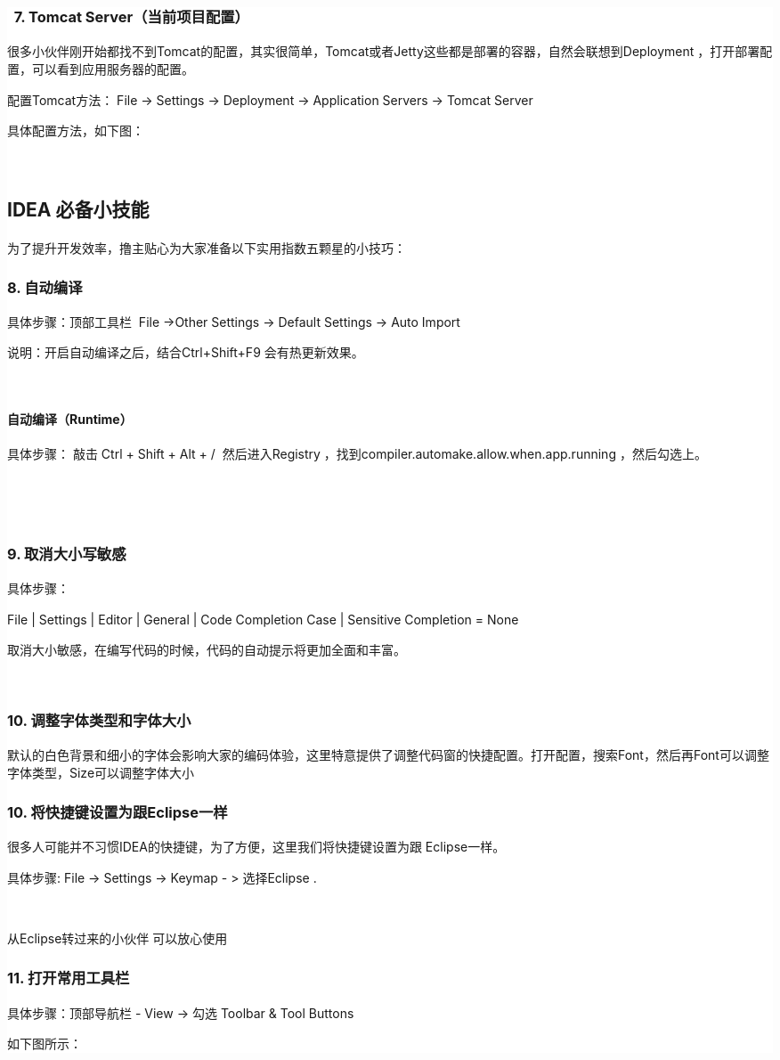 <h3><a name="t9"></a><a name="t9"></a>&nbsp; 7. Tomcat Server（当前项目配置）&nbsp;</h3>

<p>很多小伙伴刚开始都找不到Tomcat的配置，其实很简单，Tomcat或者Jetty这些都是部署的容器，自然会联想到Deployment ，打开部署配置，可以看到应用服务器的配置。</p>

<p>配置Tomcat方法： File -&gt; Settings -&gt; Deployment -&gt; Application Servers -&gt; Tomcat Server&nbsp;&nbsp;</p>

<p>具体配置方法，如下图：</p>

<p><img alt="" class="has" src="https://upload-images.jianshu.io/upload_images/8069210-4d628299a415e63d.png?imageMogr2/auto-orient/strip%7CimageView2/2/w/700"></p>

<h2><a name="t10"></a><a name="t10"></a>IDEA 必备小技能&nbsp;</h2>

<p>为了提升开发效率，撸主贴心为大家准备以下实用指数五颗星的小技巧：</p>

<h3><a name="t11"></a><a name="t11"></a>8. 自动编译</h3>

<p>具体步骤：顶部工具栏&nbsp; File -&gt;Other Settings -&gt; Default Settings -&gt; Auto Import</p>

<p>说明：开启自动编译之后，结合Ctrl+Shift+F9 会有热更新效果。</p>

<p><img alt="" class="has" src="https://upload-images.jianshu.io/upload_images/8069210-e10620f9da31fe9c.png?imageMogr2/auto-orient/strip%7CimageView2/2/w/700"></p>

<h4><a name="t12"></a><a name="t12"></a>自动编译（Runtime）</h4>

<p>具体步骤： 敲击 Ctrl + Shift + Alt + /&nbsp; 然后进入Registry ，找到compiler.automake.allow.when.app.running ，然后勾选上。</p>

<p><img alt="" class="has" src="https://upload-images.jianshu.io/upload_images/8069210-0734034dd7995cf4.png?imageMogr2/auto-orient/strip%7CimageView2/2/w/371"></p>

<p><img alt="" class="has" src="https://upload-images.jianshu.io/upload_images/8069210-3a4d633c2c0496f5.png?imageMogr2/auto-orient/strip%7CimageView2/2/w/700"></p>

<h3><a name="t13"></a><a name="t13"></a>9. 取消大小写敏感</h3>

<p>具体步骤：</p>

<p>File | Settings | Editor | General | Code Completion Case | Sensitive Completion = None</p>

<p>取消大小敏感，在编写代码的时候，代码的自动提示将更加全面和丰富。</p>

<p><img alt="" class="has" src="https://upload-images.jianshu.io/upload_images/8069210-60b6ee65a7b778a0.png?imageMogr2/auto-orient/strip%7CimageView2/2/w/700"></p>

<h3><a name="t14"></a><a name="t14"></a>10. 调整字体类型和字体大小</h3>

<p>默认的白色背景和细小的字体会影响大家的编码体验，这里特意提供了调整代码窗的快捷配置。打开配置，搜索Font，然后再Font可以调整字体类型，Size可以调整字体大小</p>

<h3><a name="t15"></a><a name="t15"></a>10. 将快捷键设置为跟Eclipse一样</h3>

<p>很多人可能并不习惯IDEA的快捷键，为了方便，这里我们将快捷键设置为跟 Eclipse一样。</p>

<p>具体步骤: File -&gt; Settings -&gt; Keymap - &gt; 选择Eclipse .</p>

<p><img alt="" class="has" src="https://upload-images.jianshu.io/upload_images/8069210-de1b7cb998e21a2d.png?imageMogr2/auto-orient/strip%7CimageView2/2/w/700"></p>

<p>从Eclipse转过来的小伙伴 可以放心使用</p>

<h3><a name="t16"></a><a name="t16"></a>11. 打开常用工具栏</h3>

<p>具体步骤：顶部导航栏 - View -&gt; 勾选 Toolbar &amp; Tool Buttons</p>

<p>如下图所示：</p>

